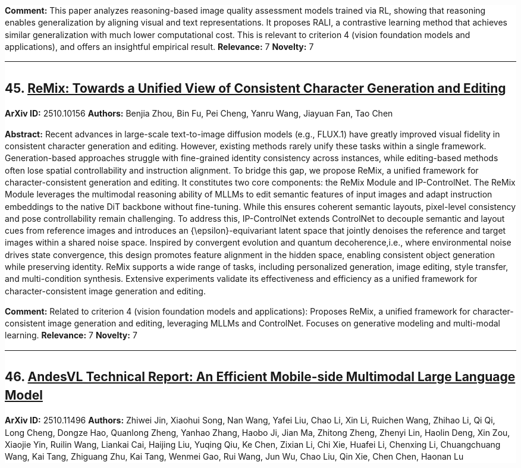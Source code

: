 **Comment:** This paper analyzes reasoning-based image quality assessment models trained via RL, showing that reasoning enables generalization by aligning visual and text representations. It proposes RALI, a contrastive learning method that achieves similar generalization with much lower computational cost. This is relevant to criterion 4 (vision foundation models and applications), and offers an insightful empirical result.
**Relevance:** 7
**Novelty:** 7

---

## 45. [ReMix: Towards a Unified View of Consistent Character Generation and Editing](https://arxiv.org/abs/2510.10156) <a id="link45"></a>
**ArXiv ID:** 2510.10156
**Authors:** Benjia Zhou, Bin Fu, Pei Cheng, Yanru Wang, Jiayuan Fan, Tao Chen

**Abstract:**  Recent advances in large-scale text-to-image diffusion models (e.g., FLUX.1) have greatly improved visual fidelity in consistent character generation and editing. However, existing methods rarely unify these tasks within a single framework. Generation-based approaches struggle with fine-grained identity consistency across instances, while editing-based methods often lose spatial controllability and instruction alignment. To bridge this gap, we propose ReMix, a unified framework for character-consistent generation and editing. It constitutes two core components: the ReMix Module and IP-ControlNet. The ReMix Module leverages the multimodal reasoning ability of MLLMs to edit semantic features of input images and adapt instruction embeddings to the native DiT backbone without fine-tuning. While this ensures coherent semantic layouts, pixel-level consistency and pose controllability remain challenging. To address this, IP-ControlNet extends ControlNet to decouple semantic and layout cues from reference images and introduces an {\epsilon}-equivariant latent space that jointly denoises the reference and target images within a shared noise space. Inspired by convergent evolution and quantum decoherence,i.e., where environmental noise drives state convergence, this design promotes feature alignment in the hidden space, enabling consistent object generation while preserving identity. ReMix supports a wide range of tasks, including personalized generation, image editing, style transfer, and multi-condition synthesis. Extensive experiments validate its effectiveness and efficiency as a unified framework for character-consistent image generation and editing.

**Comment:** Related to criterion 4 (vision foundation models and applications): Proposes ReMix, a unified framework for character-consistent image generation and editing, leveraging MLLMs and ControlNet. Focuses on generative modeling and multi-modal learning.
**Relevance:** 7
**Novelty:** 7

---

## 46. [AndesVL Technical Report: An Efficient Mobile-side Multimodal Large Language Model](https://arxiv.org/abs/2510.11496) <a id="link46"></a>
**ArXiv ID:** 2510.11496
**Authors:** Zhiwei Jin, Xiaohui Song, Nan Wang, Yafei Liu, Chao Li, Xin Li, Ruichen Wang, Zhihao Li, Qi Qi, Long Cheng, Dongze Hao, Quanlong Zheng, Yanhao Zhang, Haobo Ji, Jian Ma, Zhitong Zheng, Zhenyi Lin, Haolin Deng, Xin Zou, Xiaojie Yin, Ruilin Wang, Liankai Cai, Haijing Liu, Yuqing Qiu, Ke Chen, Zixian Li, Chi Xie, Huafei Li, Chenxing Li, Chuangchuang Wang, Kai Tang, Zhiguang Zhu, Kai Tang, Wenmei Gao, Rui Wang, Jun Wu, Chao Liu, Qin Xie, Chen Chen, Haonan Lu
